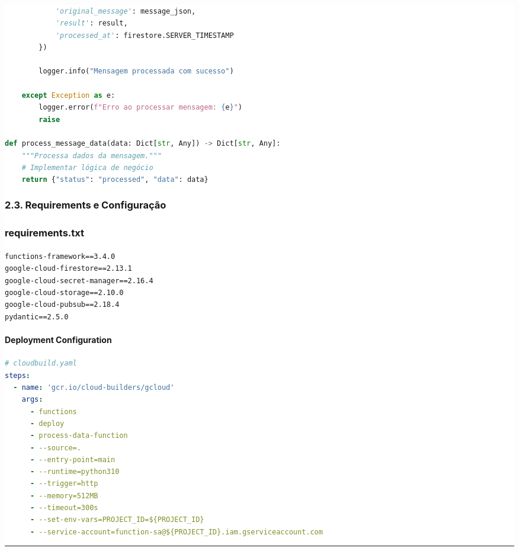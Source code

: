 ```python
            'original_message': message_json,
            'result': result,
            'processed_at': firestore.SERVER_TIMESTAMP
        })

        logger.info("Mensagem processada com sucesso")

    except Exception as e:
        logger.error(f"Erro ao processar mensagem: {e}")
        raise

def process_message_data(data: Dict[str, Any]) -> Dict[str, Any]:
    """Processa dados da mensagem."""
    # Implementar lógica de negócio
    return {"status": "processed", "data": data}
```

### 2.3. Requirements e Configuração

### requirements.txt

```txt
functions-framework==3.4.0
google-cloud-firestore==2.13.1
google-cloud-secret-manager==2.16.4
google-cloud-storage==2.10.0
google-cloud-pubsub==2.18.4
pydantic==2.5.0
```

#### Deployment Configuration

```yaml
# cloudbuild.yaml
steps:
  - name: 'gcr.io/cloud-builders/gcloud'
    args:
      - functions
      - deploy
      - process-data-function
      - --source=.
      - --entry-point=main
      - --runtime=python310
      - --trigger=http
      - --memory=512MB
      - --timeout=300s
      - --set-env-vars=PROJECT_ID=${PROJECT_ID}
      - --service-account=function-sa@${PROJECT_ID}.iam.gserviceaccount.com
```

---
